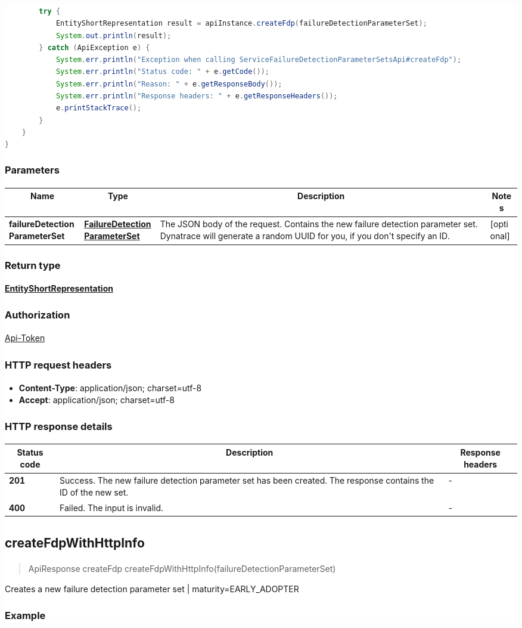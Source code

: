```java
        try {
            EntityShortRepresentation result = apiInstance.createFdp(failureDetectionParameterSet);
            System.out.println(result);
        } catch (ApiException e) {
            System.err.println("Exception when calling ServiceFailureDetectionParameterSetsApi#createFdp");
            System.err.println("Status code: " + e.getCode());
            System.err.println("Reason: " + e.getResponseBody());
            System.err.println("Response headers: " + e.getResponseHeaders());
            e.printStackTrace();
        }
    }
}
```

### Parameters


| Name | Type | Description  | Notes |
|------------- | ------------- | ------------- | -------------|
| **failureDetectionParameterSet** | [**FailureDetectionParameterSet**](FailureDetectionParameterSet.md)| The JSON body of the request. Contains the new failure detection parameter set.   Dynatrace will generate a random UUID for you, if you don&#39;t specify an ID. | [optional] |

### Return type

[**EntityShortRepresentation**](EntityShortRepresentation.md)


### Authorization

[Api-Token](../README.md#Api-Token)

### HTTP request headers

- **Content-Type**: application/json; charset=utf-8
- **Accept**: application/json; charset=utf-8

### HTTP response details
| Status code | Description | Response headers |
|-------------|-------------|------------------|
| **201** | Success. The new failure detection parameter set has been created. The response contains the ID of the new set. |  -  |
| **400** | Failed. The input is invalid. |  -  |

## createFdpWithHttpInfo

> ApiResponse<EntityShortRepresentation> createFdp createFdpWithHttpInfo(failureDetectionParameterSet)

Creates a new failure detection parameter set | maturity&#x3D;EARLY_ADOPTER

### Example
